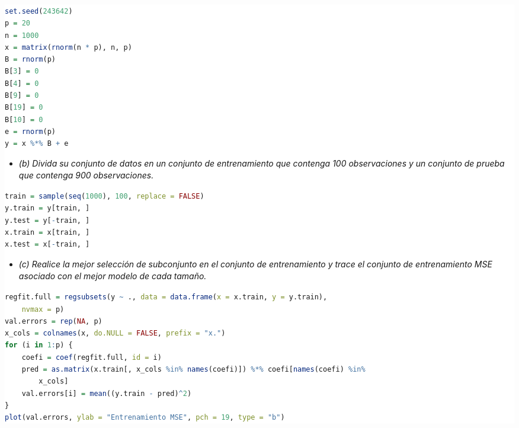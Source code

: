 ```R
set.seed(243642)
p = 20
n = 1000
x = matrix(rnorm(n * p), n, p)
B = rnorm(p)
B[3] = 0
B[4] = 0
B[9] = 0
B[19] = 0
B[10] = 0
e = rnorm(p)
y = x %*% B + e
```

   - *(b) Divida su conjunto de datos en un conjunto de entrenamiento que contenga 100 observaciones y un conjunto de prueba que contenga 900 observaciones.*


```R
train = sample(seq(1000), 100, replace = FALSE)
y.train = y[train, ]
y.test = y[-train, ]
x.train = x[train, ]
x.test = x[-train, ]
```

   - *(c) Realice la mejor selección de subconjunto en el conjunto de entrenamiento y trace el conjunto de entrenamiento MSE asociado con el mejor modelo de cada tamaño.*


```R
regfit.full = regsubsets(y ~ ., data = data.frame(x = x.train, y = y.train), 
    nvmax = p)
val.errors = rep(NA, p)
x_cols = colnames(x, do.NULL = FALSE, prefix = "x.")
for (i in 1:p) {
    coefi = coef(regfit.full, id = i)
    pred = as.matrix(x.train[, x_cols %in% names(coefi)]) %*% coefi[names(coefi) %in% 
        x_cols]
    val.errors[i] = mean((y.train - pred)^2)
}
plot(val.errors, ylab = "Entrenamiento MSE", pch = 19, type = "b")
```

